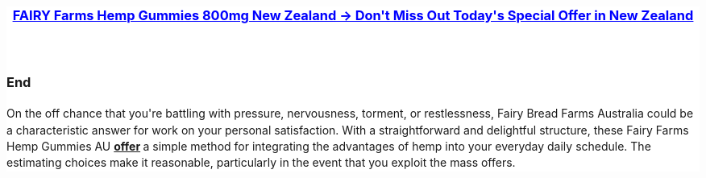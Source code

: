 <h3 style="text-align: center;"><span style="text-decoration: underline; color: #0000ff;"><strong><a style="color: #0000ff; text-decoration: underline;" href="https://au-fairybreadfarms.com/get/fairy-nz/">FAIRY Farms Hemp Gummies 800mg New Zealand -&gt; Don't Miss Out Today's Special Offer in New Zealand</a></strong></span></h3>
<p>&nbsp;</p>
<h3><strong>End</strong></h3>
<p>On the off chance that you're battling with pressure, nervousness, torment, or restlessness, Fairy Bread Farms Australia could be a characteristic answer for work on your personal satisfaction. With a straightforward and delightful structure, these Fairy Farms Hemp Gummies AU&nbsp;<strong><a href="https://au-smarthempgummies.com/">offer</a>&nbsp;</strong>a simple method for integrating the advantages of hemp into your everyday daily schedule. The estimating choices make it reasonable, particularly in the event that you exploit the mass offers.</p>
